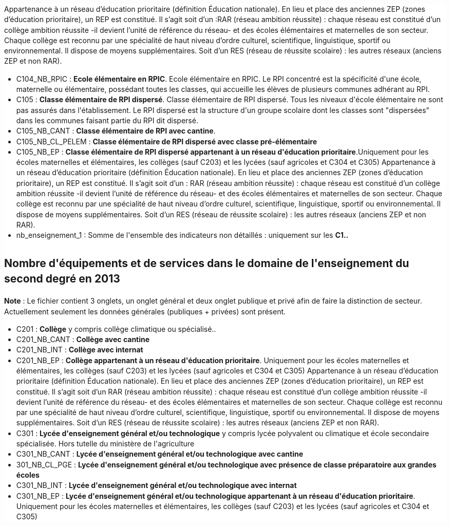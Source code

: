 Appartenance à un réseau d’éducation prioritaire (définition Éducation nationale). En lieu et place des anciennes ZEP (zones d’éducation prioritaire), un REP est constitué. Il s’agit soit d’un :RAR (réseau ambition réussite) : chaque réseau est constitué d’un collège ambition réussite -il devient l’unité de référence du réseau- et des écoles élémentaires et maternelles de son secteur. Chaque collège est reconnu par une spécialité de haut niveau d’ordre culturel, scientifique, linguistique, sportif ou environnemental. Il dispose de moyens supplémentaires. Soit d’un  RES (réseau de réussite scolaire) : les autres réseaux (anciens ZEP et non RAR).
 - C104_NB_RPIC : **Ecole élémentaire en RPIC**. Ecole élémentaire en RPIC. Le RPI concentré est la spécificité d'une école, maternelle ou élémentaire, possédant toutes les classes, qui accueille les élèves de plusieurs communes adhérant au RPI.
 - C105 : **Classe élémentaire de RPI dispersé**. Classe élémentaire de RPI dispersé. Tous les niveaux d'école élémentaire ne sont pas assurés dans l'établissement. Le RPI dispersé est la structure d'un groupe scolaire dont les classes sont "dispersées" dans les communes faisant partie du RPI dit dispersé. 
 - C105_NB_CANT : **Classe élémentaire de RPI avec cantine**. 
 - C105_NB_CL_PELEM : **Classe élémentaire de RPI dispersé avec classe pré-élémentaire**
 - C105_NB_EP : **Classe élémentaire de RPI dispersé appartenant à un réseau d'éducation prioritaire**.Uniquement pour les écoles maternelles et élémentaires, les collèges (sauf C203) et les lycées (sauf agricoles et C304 et C305)
Appartenance à un réseau d’éducation prioritaire (définition Éducation nationale). En lieu et place des anciennes ZEP (zones d’éducation prioritaire), un REP est constitué. Il s’agit soit d’un : RAR (réseau ambition réussite) : chaque réseau est constitué d’un collège ambition réussite -il devient l’unité de référence du réseau- et des écoles élémentaires et maternelles de son secteur. Chaque collège est reconnu par une spécialité de haut niveau d’ordre culturel, scientifique, linguistique, sportif ou environnemental. Il dispose de moyens supplémentaires. Soit d’un  RES (réseau de réussite scolaire) : les autres réseaux (anciens ZEP et non RAR).
 - nb_enseignement_1 : Somme de l'ensemble des indicateurs non détaillés : uniquement sur les **C1..**


## Nombre d'équipements et de services dans le domaine de l'enseignement du second degré en 2013 

**Note** : Le fichier contient 3 onglets, un onglet général et deux onglet publique et privé afin de faire la distinction de secteur. Actuellement seulement les données générales (publiques + privées) sont présent.

 - C201 : **Collège** y compris collège climatique ou spécialisé.. 
 - C201_NB_CANT : **Collège avec cantine**
 - C201_NB_INT : **Collège avec internat**
 - C201_NB_EP : **Collège appartenant à un réseau d'éducation prioritaire**. Uniquement pour les écoles maternelles et élémentaires, les collèges (sauf C203) et les lycées (sauf agricoles et C304 et C305)
Appartenance à un réseau d’éducation prioritaire (définition Éducation nationale). En lieu et place des anciennes ZEP (zones d’éducation prioritaire), un REP est constitué. Il s’agit soit d’un RAR (réseau ambition réussite) : chaque réseau est constitué d’un collège ambition réussite -il devient l’unité de référence du réseau- et des écoles élémentaires et maternelles de son secteur. Chaque collège est reconnu par une spécialité de haut niveau d’ordre culturel, scientifique, linguistique, sportif ou environnemental. Il dispose de moyens supplémentaires. Soit d’un  RES (réseau de réussite scolaire) : les autres réseaux (anciens ZEP et non RAR).
 - C301 : **Lycée d'enseignement général et/ou technologique** y compris lycée polyvalent ou climatique et école secondaire spécialisée. Hors tutelle du ministère de l'agriculture
 - C301_NB_CANT : **Lycée d'enseignement général et/ou technologique avec cantine**
 - 301_NB_CL_PGE : **Lycée d'enseignement général et/ou technologique avec présence de classe préparatoire aux grandes écoles**
 - C301_NB_INT : **Lycée d'enseignement général et/ou technologique avec internat**
 - C301_NB_EP : **Lycée d'enseignement général et/ou technologique appartenant à un réseau d'éducation prioritaire**. Uniquement pour les écoles maternelles et élémentaires, les collèges (sauf C203) et les lycées (sauf agricoles et C304 et C305)
